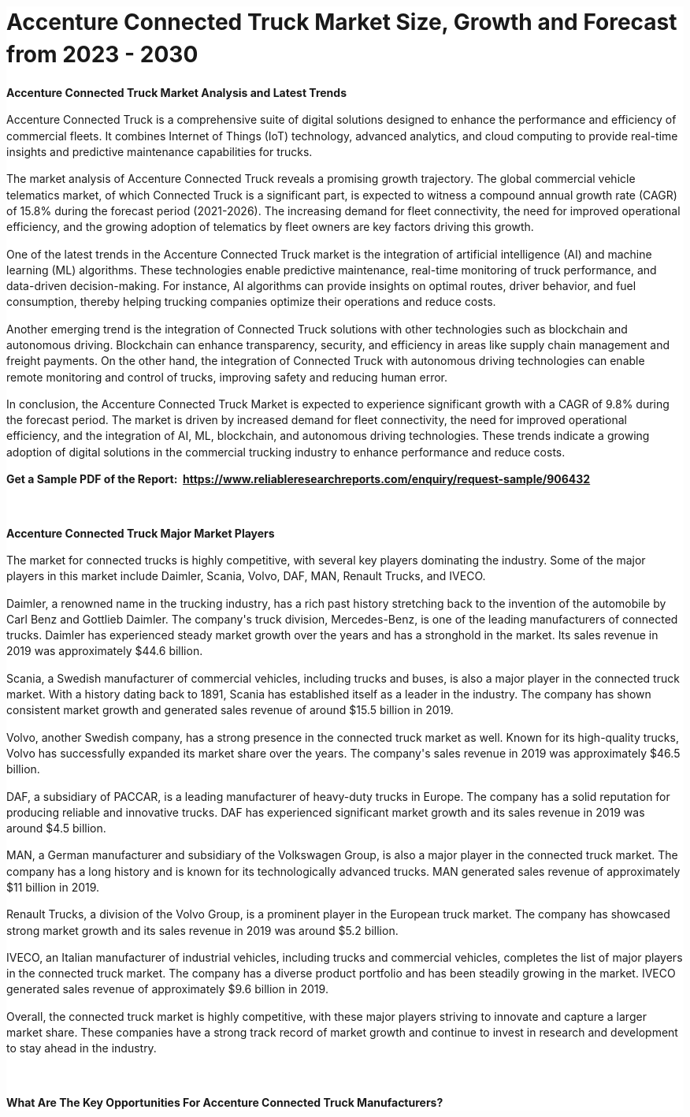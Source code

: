 <p><h1>Accenture Connected Truck Market Size, Growth and Forecast from 2023 - 2030</h1></p><p><strong>Accenture Connected Truck Market Analysis and Latest Trends</strong></p>
<p><p>Accenture Connected Truck is a comprehensive suite of digital solutions designed to enhance the performance and efficiency of commercial fleets. It combines Internet of Things (IoT) technology, advanced analytics, and cloud computing to provide real-time insights and predictive maintenance capabilities for trucks.</p><p>The market analysis of Accenture Connected Truck reveals a promising growth trajectory. The global commercial vehicle telematics market, of which Connected Truck is a significant part, is expected to witness a compound annual growth rate (CAGR) of 15.8% during the forecast period (2021-2026). The increasing demand for fleet connectivity, the need for improved operational efficiency, and the growing adoption of telematics by fleet owners are key factors driving this growth.</p><p>One of the latest trends in the Accenture Connected Truck market is the integration of artificial intelligence (AI) and machine learning (ML) algorithms. These technologies enable predictive maintenance, real-time monitoring of truck performance, and data-driven decision-making. For instance, AI algorithms can provide insights on optimal routes, driver behavior, and fuel consumption, thereby helping trucking companies optimize their operations and reduce costs.</p><p>Another emerging trend is the integration of Connected Truck solutions with other technologies such as blockchain and autonomous driving. Blockchain can enhance transparency, security, and efficiency in areas like supply chain management and freight payments. On the other hand, the integration of Connected Truck with autonomous driving technologies can enable remote monitoring and control of trucks, improving safety and reducing human error.</p><p>In conclusion, the Accenture Connected Truck Market is expected to experience significant growth with a CAGR of 9.8% during the forecast period. The market is driven by increased demand for fleet connectivity, the need for improved operational efficiency, and the integration of AI, ML, blockchain, and autonomous driving technologies. These trends indicate a growing adoption of digital solutions in the commercial trucking industry to enhance performance and reduce costs.</p></p>
<p><strong>Get a Sample PDF of the Report:&nbsp; <a href="https://www.reliableresearchreports.com/enquiry/request-sample/906432">https://www.reliableresearchreports.com/enquiry/request-sample/906432</a></strong></p>
<p>&nbsp;</p>
<p><strong>Accenture Connected Truck Major Market Players</strong></p>
<p><p>The market for connected trucks is highly competitive, with several key players dominating the industry. Some of the major players in this market include Daimler, Scania, Volvo, DAF, MAN, Renault Trucks, and IVECO.</p><p>Daimler, a renowned name in the trucking industry, has a rich past history stretching back to the invention of the automobile by Carl Benz and Gottlieb Daimler. The company's truck division, Mercedes-Benz, is one of the leading manufacturers of connected trucks. Daimler has experienced steady market growth over the years and has a stronghold in the market. Its sales revenue in 2019 was approximately $44.6 billion.</p><p>Scania, a Swedish manufacturer of commercial vehicles, including trucks and buses, is also a major player in the connected truck market. With a history dating back to 1891, Scania has established itself as a leader in the industry. The company has shown consistent market growth and generated sales revenue of around $15.5 billion in 2019.</p><p>Volvo, another Swedish company, has a strong presence in the connected truck market as well. Known for its high-quality trucks, Volvo has successfully expanded its market share over the years. The company's sales revenue in 2019 was approximately $46.5 billion.</p><p>DAF, a subsidiary of PACCAR, is a leading manufacturer of heavy-duty trucks in Europe. The company has a solid reputation for producing reliable and innovative trucks. DAF has experienced significant market growth and its sales revenue in 2019 was around $4.5 billion.</p><p>MAN, a German manufacturer and subsidiary of the Volkswagen Group, is also a major player in the connected truck market. The company has a long history and is known for its technologically advanced trucks. MAN generated sales revenue of approximately $11 billion in 2019.</p><p>Renault Trucks, a division of the Volvo Group, is a prominent player in the European truck market. The company has showcased strong market growth and its sales revenue in 2019 was around $5.2 billion.</p><p>IVECO, an Italian manufacturer of industrial vehicles, including trucks and commercial vehicles, completes the list of major players in the connected truck market. The company has a diverse product portfolio and has been steadily growing in the market. IVECO generated sales revenue of approximately $9.6 billion in 2019.</p><p>Overall, the connected truck market is highly competitive, with these major players striving to innovate and capture a larger market share. These companies have a strong track record of market growth and continue to invest in research and development to stay ahead in the industry.</p></p>
<p>&nbsp;</p>
<p><strong>What Are The Key Opportunities For Accenture Connected Truck Manufacturers?</strong></p>